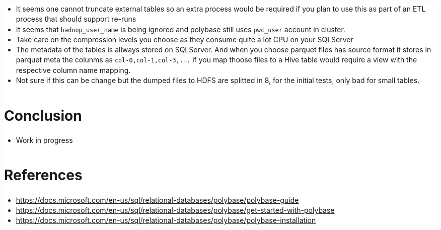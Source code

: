 * It seems one cannot truncate external tables so an extra process would be required if you plan to use this as part of an ETL process that should support re-runs
* It seems that `hadoop_user_name` is being ignored and polybase still uses `pwc_user` account in cluster.
* Take care on the compression levels you choose as they consume quite a lot CPU on your SQLServer
* The metadata of the tables is allways stored on SQLServer. And when you choose parquet files has source format it stores in parquet meta the colunms as `col-0,col-1,col-3,...` if you map thoose files to a Hive table would require a view with the respective column name mapping.
* Not sure if this can be change but the dumped files to HDFS are splitted in 8, for the initial tests, only bad for small tables.



# Conclusion

- Work in progress

# References

* https://docs.microsoft.com/en-us/sql/relational-databases/polybase/polybase-guide
* https://docs.microsoft.com/en-us/sql/relational-databases/polybase/get-started-with-polybase
* https://docs.microsoft.com/en-us/sql/relational-databases/polybase/polybase-installation